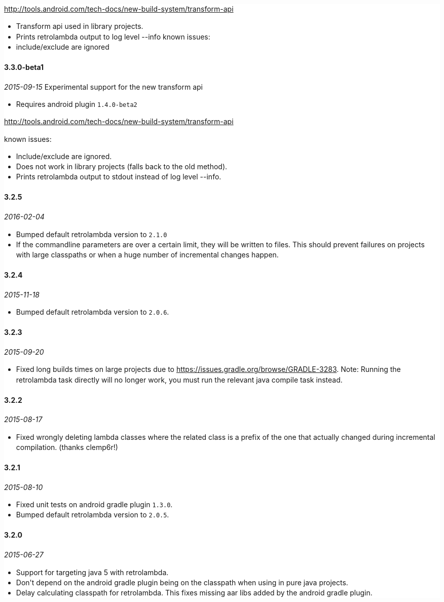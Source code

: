 http://tools.android.com/tech-docs/new-build-system/transform-api

- Transform api used in library projects.
- Prints retrolambda output to log level --info
known issues:
- include/exclude are ignored

#### 3.3.0-beta1
_2015-09-15_
Experimental support for the new transform api
- Requires android plugin `1.4.0-beta2`

http://tools.android.com/tech-docs/new-build-system/transform-api

known issues:
- Include/exclude are ignored.
- Does not work in library projects (falls back to the old method).
- Prints retrolambda output to stdout instead of log level --info.

#### 3.2.5
_2016-02-04_
- Bumped default retrolambda version to `2.1.0`
- If the commandline parameters are over a certain limit, they will be written to files. This should
prevent failures on projects with large classpaths or when a huge number of incremental changes
happen.

#### 3.2.4
_2015-11-18_
- Bumped default retrolambda version to `2.0.6`.

#### 3.2.3
_2015-09-20_
- Fixed long builds times on large projects due to https://issues.gradle.org/browse/GRADLE-3283.
Note: Running the retrolambda task directly will no longer work, you must run the relevant java
compile task instead.

#### 3.2.2
_2015-08-17_
- Fixed wrongly deleting lambda classes where the related class is a prefix of the one that actually
changed during incremental compilation. (thanks clemp6r!)

#### 3.2.1
_2015-08-10_
- Fixed unit tests on android gradle plugin `1.3.0`.
- Bumped default retrolambda version to `2.0.5`.

#### 3.2.0
_2015-06-27_
- Support for targeting java 5 with retrolambda.
- Don't depend on the android gradle plugin being on the classpath when using in pure java projects.
- Delay calculating classpath for retrolambda. This fixes missing aar libs added by the android 
gradle plugin.
